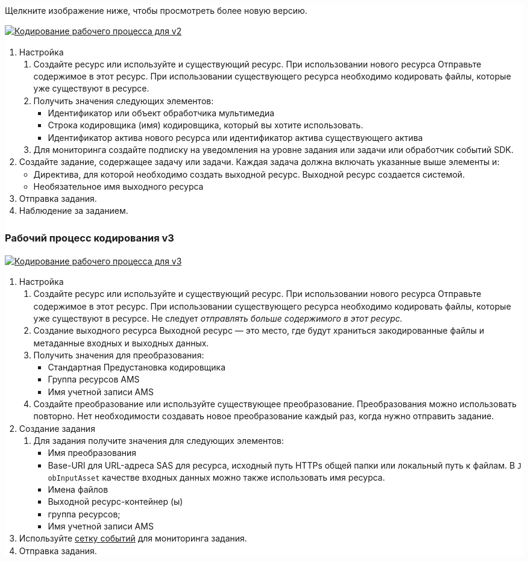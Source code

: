 Щелкните изображение ниже, чтобы просмотреть более новую версию.

[![Кодирование рабочего процесса для v2 ](./media/migration-guide/V2-pretty.svg)](./media/migration-guide/V2-pretty.svg#lightbox)

1. Настройка
    1. Создайте ресурс или используйте и существующий ресурс. При использовании нового ресурса Отправьте содержимое в этот ресурс. При использовании существующего ресурса необходимо кодировать файлы, которые уже существуют в ресурсе.
    2. Получить значения следующих элементов:
        - Идентификатор или объект обработчика мультимедиа
        - Строка кодировщика (имя) кодировщика, который вы хотите использовать.
        - Идентификатор актива нового ресурса или идентификатор актива существующего актива
    3. Для мониторинга создайте подписку на уведомления на уровне задания или задачи или обработчик событий SDK.
2. Создайте задание, содержащее задачу или задачи. Каждая задача должна включать указанные выше элементы и:
    - Директива, для которой необходимо создать выходной ресурс.  Выходной ресурс создается системой.
    - Необязательное имя выходного ресурса
3. Отправка задания.
4. Наблюдение за заданием.

### <a name="v3-encoding-workflow"></a>Рабочий процесс кодирования v3

[![Кодирование рабочего процесса для v3 ](./media/migration-guide/V3-pretty.svg)](./media/migration-guide/V3-pretty.svg#lightbox)

1. Настройка
    1. Создайте ресурс или используйте и существующий ресурс. При использовании нового ресурса Отправьте содержимое в этот ресурс. При использовании существующего ресурса необходимо кодировать файлы, которые уже существуют в ресурсе. Не следует *отправлять больше содержимого в этот ресурс.*
    1. Создание выходного ресурса  Выходной ресурс — это место, где будут храниться закодированные файлы и метаданные входных и выходных данных.
    1. Получить значения для преобразования:
        - Стандартная Предустановка кодировщика
        - Группа ресурсов AMS
        - Имя учетной записи AMS
    1. Создайте преобразование или используйте существующее преобразование.  Преобразования можно использовать повторно. Нет необходимости создавать новое преобразование каждый раз, когда нужно отправить задание.
1. Создание задания
    1. Для задания получите значения для следующих элементов:
        - Имя преобразования
        - Base-URI для URL-адреса SAS для ресурса, исходный путь HTTPs общей папки или локальный путь к файлам. В `JobInputAsset` качестве входных данных можно также использовать имя ресурса.
        - Имена файлов
        - Выходной ресурс-контейнер (ы)
        - группа ресурсов;
        - Имя учетной записи AMS  
1. Используйте [сетку событий](monitor-events-portal-how-to.md) для мониторинга задания.
1. Отправка задания.
